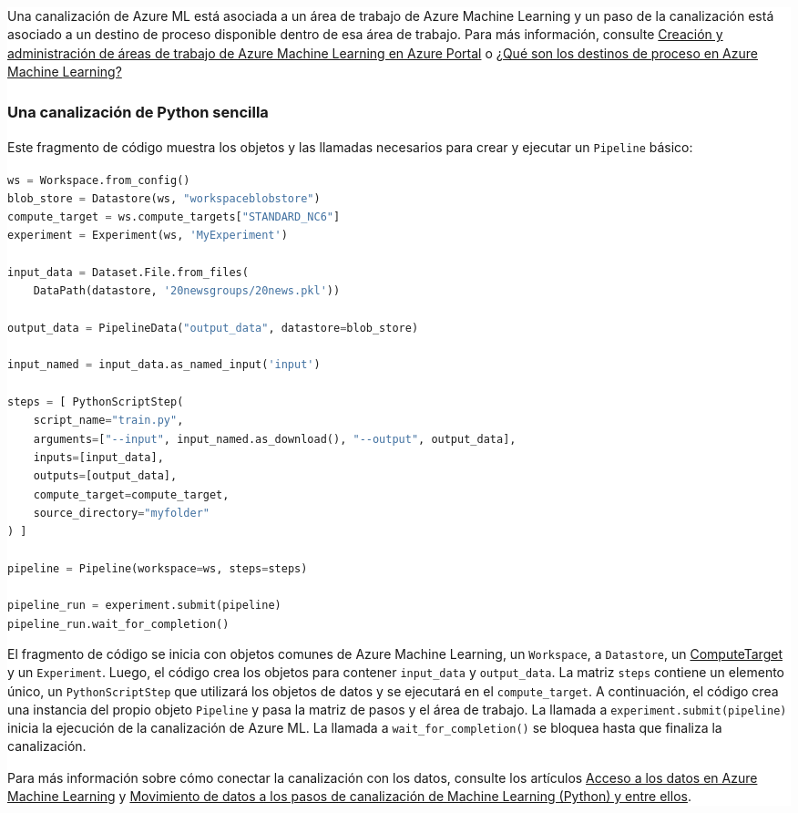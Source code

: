 Una canalización de Azure ML está asociada a un área de trabajo de Azure Machine Learning y un paso de la canalización está asociado a un destino de proceso disponible dentro de esa área de trabajo. Para más información, consulte [Creación y administración de áreas de trabajo de Azure Machine Learning en Azure Portal](https://docs.microsoft.com/azure/machine-learning/how-to-manage-workspace) o [¿Qué son los destinos de proceso en Azure Machine Learning?](https://docs.microsoft.com/azure/machine-learning/concept-compute-target)

### <a name="a-simple-python-pipeline"></a>Una canalización de Python sencilla

Este fragmento de código muestra los objetos y las llamadas necesarios para crear y ejecutar un `Pipeline` básico:

```python
ws = Workspace.from_config() 
blob_store = Datastore(ws, "workspaceblobstore")
compute_target = ws.compute_targets["STANDARD_NC6"]
experiment = Experiment(ws, 'MyExperiment') 

input_data = Dataset.File.from_files(
    DataPath(datastore, '20newsgroups/20news.pkl'))

output_data = PipelineData("output_data", datastore=blob_store)

input_named = input_data.as_named_input('input')

steps = [ PythonScriptStep(
    script_name="train.py",
    arguments=["--input", input_named.as_download(), "--output", output_data],
    inputs=[input_data],
    outputs=[output_data],
    compute_target=compute_target,
    source_directory="myfolder"
) ]

pipeline = Pipeline(workspace=ws, steps=steps)

pipeline_run = experiment.submit(pipeline)
pipeline_run.wait_for_completion()
```

El fragmento de código se inicia con objetos comunes de Azure Machine Learning, un `Workspace`, a `Datastore`, un [ComputeTarget](https://docs.microsoft.com/python/api/azureml-core/azureml.core.computetarget?view=azure-ml-py) y un `Experiment`. Luego, el código crea los objetos para contener `input_data` y `output_data`. La matriz `steps` contiene un elemento único, un `PythonScriptStep` que utilizará los objetos de datos y se ejecutará en el `compute_target`. A continuación, el código crea una instancia del propio objeto `Pipeline` y pasa la matriz de pasos y el área de trabajo. La llamada a `experiment.submit(pipeline)` inicia la ejecución de la canalización de Azure ML. La llamada a `wait_for_completion()` se bloquea hasta que finaliza la canalización. 

Para más información sobre cómo conectar la canalización con los datos, consulte los artículos [Acceso a los datos en Azure Machine Learning](concept-data.md) y [Movimiento de datos a los pasos de canalización de Machine Learning (Python) y entre ellos](how-to-move-data-in-out-of-pipelines.md). 
